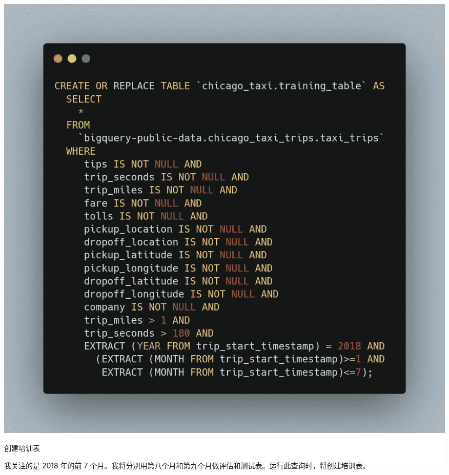 ![](img/37e8e7ecfd2bf8bfca58474741ace34f.png)

创建培训表

我关注的是 2018 年的前 7 个月。我将分别用第八个月和第九个月做评估和测试表。运行此查询时，将创建培训表。
